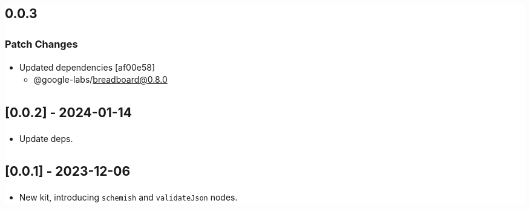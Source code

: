 ## 0.0.3

### Patch Changes

- Updated dependencies [af00e58]
  - @google-labs/breadboard@0.8.0

## [0.0.2] - 2024-01-14

- Update deps.

## [0.0.1] - 2023-12-06

- New kit, introducing `schemish` and `validateJson` nodes.
